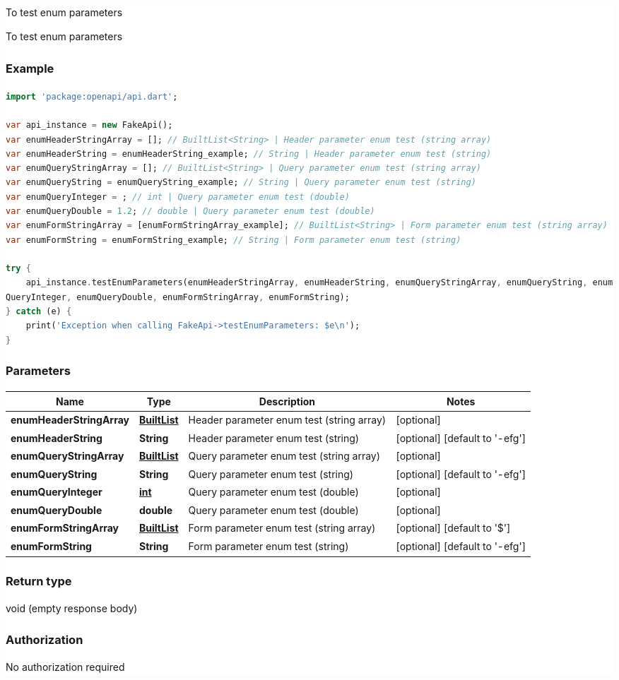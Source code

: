 To test enum parameters

To test enum parameters

### Example 
```dart
import 'package:openapi/api.dart';

var api_instance = new FakeApi();
var enumHeaderStringArray = []; // BuiltList<String> | Header parameter enum test (string array)
var enumHeaderString = enumHeaderString_example; // String | Header parameter enum test (string)
var enumQueryStringArray = []; // BuiltList<String> | Query parameter enum test (string array)
var enumQueryString = enumQueryString_example; // String | Query parameter enum test (string)
var enumQueryInteger = ; // int | Query parameter enum test (double)
var enumQueryDouble = 1.2; // double | Query parameter enum test (double)
var enumFormStringArray = [enumFormStringArray_example]; // BuiltList<String> | Form parameter enum test (string array)
var enumFormString = enumFormString_example; // String | Form parameter enum test (string)

try { 
    api_instance.testEnumParameters(enumHeaderStringArray, enumHeaderString, enumQueryStringArray, enumQueryString, enumQueryInteger, enumQueryDouble, enumFormStringArray, enumFormString);
} catch (e) {
    print('Exception when calling FakeApi->testEnumParameters: $e\n');
}
```

### Parameters

Name | Type | Description  | Notes
------------- | ------------- | ------------- | -------------
 **enumHeaderStringArray** | [**BuiltList<String>**](String.md)| Header parameter enum test (string array) | [optional] 
 **enumHeaderString** | **String**| Header parameter enum test (string) | [optional] [default to '-efg']
 **enumQueryStringArray** | [**BuiltList<String>**](String.md)| Query parameter enum test (string array) | [optional] 
 **enumQueryString** | **String**| Query parameter enum test (string) | [optional] [default to '-efg']
 **enumQueryInteger** | [**int**](.md)| Query parameter enum test (double) | [optional] 
 **enumQueryDouble** | **double**| Query parameter enum test (double) | [optional] 
 **enumFormStringArray** | [**BuiltList<String>**](String.md)| Form parameter enum test (string array) | [optional] [default to '$']
 **enumFormString** | **String**| Form parameter enum test (string) | [optional] [default to '-efg']

### Return type

void (empty response body)

### Authorization

No authorization required
